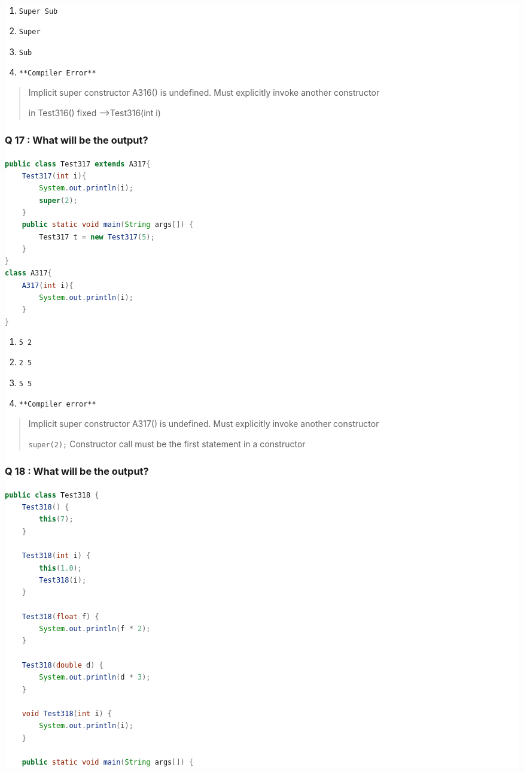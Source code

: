 1.     Super Sub
2.     Super
3.     Sub
4.     **Compiler Error**

>Implicit super constructor A316() is undefined. Must explicitly invoke another constructor
>
>in Test316() fixed -->Test316(int i)

### Q 17 : What will be the output?


```java
public class Test317 extends A317{
	Test317(int i){
        System.out.println(i);
        super(2);
    }
    public static void main(String args[]) {
    	Test317 t = new Test317(5);
    }
}
class A317{
	A317(int i){
        System.out.println(i);
    }
}

```

1.     5 2
2.     2 5
3.     5 5
4.     **Compiler error**

>Implicit super constructor A317() is undefined. Must explicitly invoke another constructor
>
> ```super(2);``` Constructor call must be the first statement in a constructor


### Q 18 : What will be the output?


```java
public class Test318 {
	Test318() {
		this(7);
	}

	Test318(int i) {
		this(1.0);
		Test318(i);
	}

	Test318(float f) {
		System.out.println(f * 2);
	}

	Test318(double d) {
		System.out.println(d * 3);
	}

	void Test318(int i) {
		System.out.println(i);
	}

	public static void main(String args[]) {
```